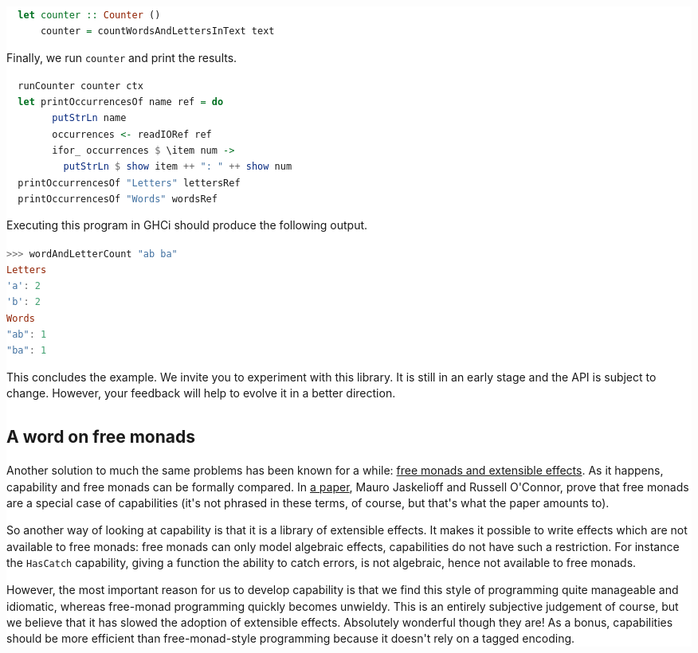 ``` haskell 
  let counter :: Counter ()
      counter = countWordsAndLettersInText text
```

Finally, we run `counter` and print the results.

``` haskell
  runCounter counter ctx
  let printOccurrencesOf name ref = do
        putStrLn name
        occurrences <- readIORef ref
        ifor_ occurrences $ \item num ->
          putStrLn $ show item ++ ": " ++ show num
  printOccurrencesOf "Letters" lettersRef
  printOccurrencesOf "Words" wordsRef
```

Executing this program in GHCi should produce the following output.

``` haskell
>>> wordAndLetterCount "ab ba"
Letters
'a': 2
'b': 2
Words
"ab": 1
"ba": 1
```

This concludes the example.
We invite you to experiment with this library.
It is still in an early stage and the API is subject to change.
However, your feedback will help to evolve it in a better direction.

## A word on free monads

Another solution to much the same problems has been known for a while:
[free monads and extensible effects][extensible-effects]. As it
happens, capability and free monads can be formally compared. In
[a paper][vlfm], Mauro Jaskelioff and Russell O'Connor, prove that
free monads are a special case of capabilities (it's not phrased in
these terms, of course, but that's what the paper amounts to).

So another way of looking at capability is that it is a library
of extensible effects. It makes it possible to write effects which are
not available to free monads: free monads can only model algebraic
effects, capabilities do not have such a restriction. For instance the
`HasCatch` capability, giving a function the ability to catch errors,
is not algebraic, hence not available to free monads.

However, the most important reason for us to develop capability
is that we find this style of programming quite manageable and
idiomatic, whereas free-monad programming quickly becomes
unwieldy. This is an entirely subjective judgement of course, but we
believe that it has slowed the adoption of extensible effects.
Absolutely wonderful though they are! As a bonus, capabilities should
be more efficient than free-monad-style programming because it doesn't
rely on a tagged encoding.

[extensible-effects]: https://hackage.haskell.org/package/extensible-effects
[vlfm]: http://r6.ca/blog/20140210T181244Z.html




[readert]: https://www.fpcomplete.com/blog/2017/06/readert-design-pattern
[three-layer-cake]: http://www.parsonsmatt.org/2018/03/22/three_layer_haskell_cake.html
[capability]: https://github.com/tweag/capability
[stolen-instances]: https://skillsmatter.com/skillscasts/10934-lightning-talk-stolen-instances-taste-just-fine
[proposal]: https://github.com/ghc-proposals/ghc-proposals/blob/master/proposals/0023-deriving-via.rst
[paper]: https://www.kosmikus.org/DerivingVia/deriving-via-paper.pdf
[user-guide]: https://downloads.haskell.org/~ghc/8.6.1/docs/html/users_guide/glasgow_exts.html#deriving-via
[generic-lens]: http://hackage.haskell.org/package/generic-lens